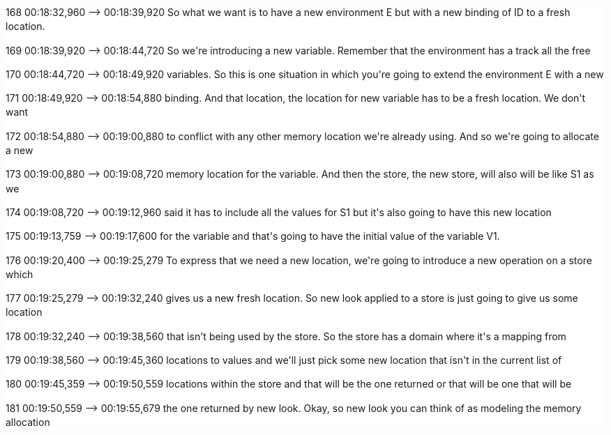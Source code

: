 168
00:18:32,960 --> 00:18:39,920
So what we want is to have a new environment E but with a new binding of ID to a fresh location.

169
00:18:39,920 --> 00:18:44,720
So we're introducing a new variable. Remember that the environment has a track all the free

170
00:18:44,720 --> 00:18:49,920
variables. So this is one situation in which you're going to extend the environment E with a new

171
00:18:49,920 --> 00:18:54,880
binding. And that location, the location for new variable has to be a fresh location. We don't want

172
00:18:54,880 --> 00:19:00,880
to conflict with any other memory location we're already using. And so we're going to allocate a new

173
00:19:00,880 --> 00:19:08,720
memory location for the variable. And then the store, the new store, will also will be like S1 as we

174
00:19:08,720 --> 00:19:12,960
said it has to include all the values for S1 but it's also going to have this new location

175
00:19:13,759 --> 00:19:17,600
for the variable and that's going to have the initial value of the variable V1.

176
00:19:20,400 --> 00:19:25,279
To express that we need a new location, we're going to introduce a new operation on a store which

177
00:19:25,279 --> 00:19:32,240
gives us a new fresh location. So new look applied to a store is just going to give us some location

178
00:19:32,240 --> 00:19:38,560
that isn't being used by the store. So the store has a domain where it's a mapping from

179
00:19:38,560 --> 00:19:45,360
locations to values and we'll just pick some new location that isn't in the current list of

180
00:19:45,359 --> 00:19:50,559
locations within the store and that will be the one returned or that will be one that will be

181
00:19:50,559 --> 00:19:55,679
the one returned by new look. Okay, so new look you can think of as modeling the memory allocation
